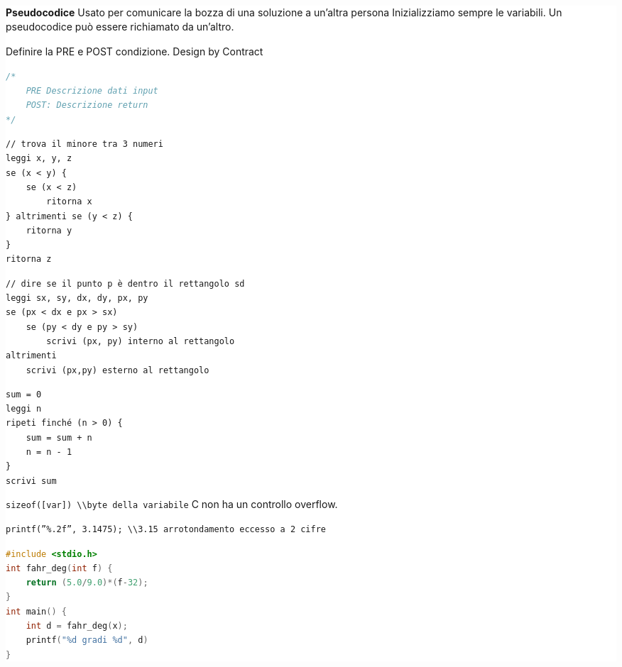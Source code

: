 **Pseudocodice**
Usato per comunicare la bozza di una soluzione a un’altra persona
Inizializziamo sempre le variabili.
Un pseudocodice può essere richiamato da un’altro.

Definire la PRE e POST condizione. Design by Contract
``` C
/*
	PRE Descrizione dati input
	POST: Descrizione return
*/
```
```
// trova il minore tra 3 numeri
leggi x, y, z
se (x < y) {
	se (x < z)
		ritorna x
} altrimenti se (y < z) {
	ritorna y
} 
ritorna z
```
```
// dire se il punto p è dentro il rettangolo sd
leggi sx, sy, dx, dy, px, py
se (px < dx e px > sx)
	se (py < dy e py > sy)
		scrivi (px, py) interno al rettangolo
altrimenti
	scrivi (px,py) esterno al rettangolo
```
```
sum = 0
leggi n
ripeti finché (n > 0) {
	sum = sum + n
	n = n - 1
}
scrivi sum
```
`sizeof([var]) \\byte della variabile` 
C non ha un controllo overflow.

`printf(”%.2f”, 3.1475); \\3.15 arrotondamento eccesso a 2 cifre`

``` c
#include <stdio.h>
int fahr_deg(int f) {
	return (5.0/9.0)*(f-32);
}
int main() {
	int d = fahr_deg(x);
	printf("%d gradi %d", d)
}
```
